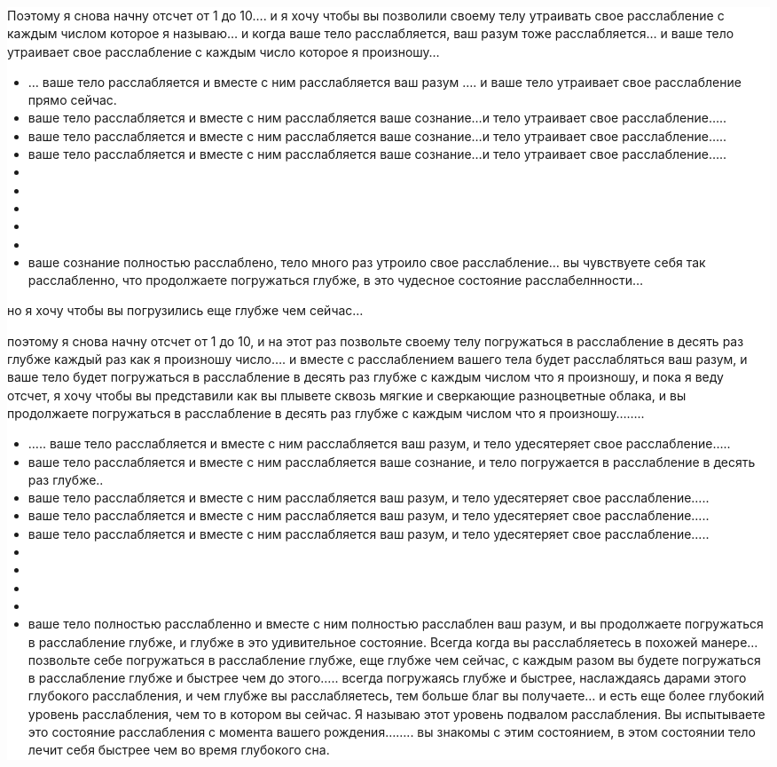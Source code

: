 Поэтому я снова начну отсчет от 1 до 10…. и я хочу чтобы вы позволили своему телу утраивать свое расслабление с каждым числом которое я называю… и когда ваше тело расслабляется, ваш разум тоже расслабляется… и ваше тело утраивает свое расслабление с каждым число которое я произношу…

  - … ваше тело расслабляется и вместе с ним расслабляется ваш разум …. и ваше тело утраивает свое расслабление прямо сейчас.
  - ваше тело расслабляется и вместе с ним расслабляется ваше сознание…и тело утраивает свое расслабление…..
  - ваше тело расслабляется и вместе с ним расслабляется ваше сознание…и тело утраивает свое расслабление…..
  - ваше тело расслабляется и вместе с ним расслабляется ваше сознание…и тело утраивает свое расслабление…..
  - 
  - 
  - 
  - 
  - 
  - ваше сознание полностью расслаблено, тело много раз утроило свое расслабление… вы чувствуете себя так расслабленно, что продолжаете погружаться глубже, в это чудесное состояние расслабелнности…

но  я хочу чтобы вы погрузились еще глубже чем сейчас…

поэтому я снова начну отсчет от 1 до 10, и на этот раз позвольте своему телу погружаться в расслабление в десять раз глубже каждый раз как я произношу число…. и вместе с расслаблением вашего тела будет расслабляться ваш разум, и ваше тело будет погружаться в расслабление в десять раз глубже с каждым числом что я произношу, и пока я веду отсчет, я хочу чтобы вы представили как вы плывете сквозь мягкие и сверкающие разноцветные облака, и вы продолжаете погружаться в расслабление в десять раз глубже с каждым числом что я произношу……..

  - ….. ваше тело расслабляется и вместе с ним расслабляется ваш разум, и тело удесятеряет свое расслабление…..
  - ваше тело расслабляется и вместе с ним расслабляется ваше сознание, и тело погружается в расслабление в десять раз глубже..
  - ваше тело расслабляется и вместе с ним расслабляется ваш разум, и тело удесятеряет свое расслабление…..
  - ваше тело расслабляется и вместе с ним расслабляется ваш разум, и тело удесятеряет свое расслабление…..
  - ваше тело расслабляется и вместе с ним расслабляется ваш разум, и тело удесятеряет свое расслабление…..
  - 
  - 
  - 
  - 
  - ваше тело полностью расслабленно и вместе с ним полностью расслаблен ваш разум, и вы продолжаете погружаться в расслабление глубже, и глубже в это удивительное состояние. Всегда когда вы расслабляетесь в похожей манере… позвольте себе погружаться в расслабление глубже, еще глубже чем сейчас, с каждым разом вы будете погружаться в расслабление глубже и быстрее чем до этого….. всегда погружаясь глубже и быстрее, наслаждаясь дарами этого глубокого расслабления, и чем глубже вы расслабляетесь, тем больше благ вы получаете… и есть еще более глубокий уровень расслабления, чем то в котором вы сейчас. Я называю этот уровень подвалом расслабления. Вы испытываете это состояние расслабления с момента вашего рождения…….. вы знакомы с этим состоянием, в этом состоянии тело лечит себя быстрее чем во время глубокого сна.
